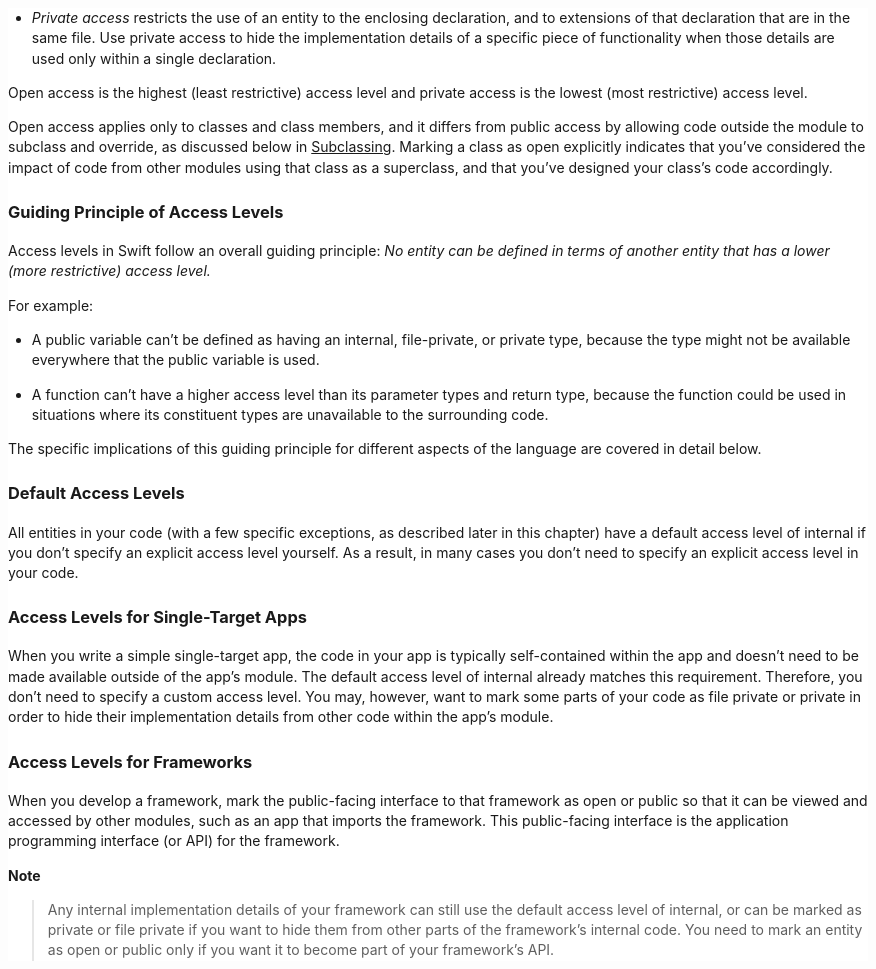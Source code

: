 *   _Private access_ restricts the use of an entity to the enclosing declaration, and to extensions of that declaration that are in the same file. Use private access to hide the implementation details of a specific piece of functionality when those details are used only within a single declaration.


Open access is the highest (least restrictive) access level and private access is the lowest (most restrictive) access level.

Open access applies only to classes and class members, and it differs from public access by allowing code outside the module to subclass and override, as discussed below in [Subclassing](#ID16). Marking a class as open explicitly indicates that you’ve considered the impact of code from other modules using that class as a superclass, and that you’ve designed your class’s code accordingly.

### Guiding Principle of Access Levels

Access levels in Swift follow an overall guiding principle: _No entity can be defined in terms of another entity that has a lower (more restrictive) access level._

For example:

*   A public variable can’t be defined as having an internal, file-private, or private type, because the type might not be available everywhere that the public variable is used.

*   A function can’t have a higher access level than its parameter types and return type, because the function could be used in situations where its constituent types are unavailable to the surrounding code.


The specific implications of this guiding principle for different aspects of the language are covered in detail below.

### Default Access Levels

All entities in your code (with a few specific exceptions, as described later in this chapter) have a default access level of internal if you don’t specify an explicit access level yourself. As a result, in many cases you don’t need to specify an explicit access level in your code.

### Access Levels for Single-Target Apps

When you write a simple single-target app, the code in your app is typically self-contained within the app and doesn’t need to be made available outside of the app’s module. The default access level of internal already matches this requirement. Therefore, you don’t need to specify a custom access level. You may, however, want to mark some parts of your code as file private or private in order to hide their implementation details from other code within the app’s module.

### Access Levels for Frameworks

When you develop a framework, mark the public-facing interface to that framework as open or public so that it can be viewed and accessed by other modules, such as an app that imports the framework. This public-facing interface is the application programming interface (or API) for the framework.

**Note**

>Any internal implementation details of your framework can still use the default access level of internal, or can be marked as private or file private if you want to hide them from other parts of the framework’s internal code. You need to mark an entity as open or public only if you want it to become part of your framework’s API.
